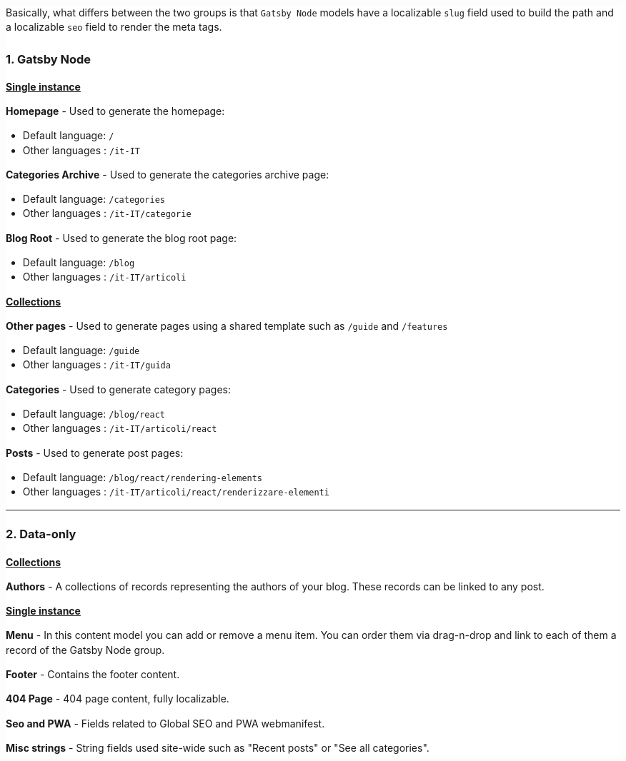 Basically, what differs between the two groups is that `Gatsby Node` models have a localizable `slug` field used to build the path and a localizable `seo` field to render the meta tags.

### 1. Gatsby Node

**<ins>Single instance</ins>**

**Homepage** - Used to generate the homepage:

- Default language: `/`
- Other languages : `/it-IT`

**Categories Archive** - Used to generate the categories archive page:

- Default language: `/categories`
- Other languages : `/it-IT/categorie`

**Blog Root** - Used to generate the blog root page:

- Default language: `/blog`
- Other languages : `/it-IT/articoli`

**<ins>Collections</ins>**

**Other pages** - Used to generate pages using a shared template such as `/guide` and `/features`

- Default language: `/guide`
- Other languages : `/it-IT/guida`

**Categories** - Used to generate category pages:

- Default language: `/blog/react`
- Other languages : `/it-IT/articoli/react`

**Posts** - Used to generate post pages:

- Default language: `/blog/react/rendering-elements`
- Other languages : `/it-IT/articoli/react/renderizzare-elementi`

---

### 2. Data-only

**<ins>Collections</ins>**

**Authors** - A collections of records representing the authors of your blog. These records can be linked to any post.

**<ins>Single instance</ins>**

**Menu** - In this content model you can add or remove a menu item. You can order them via drag-n-drop and link to each of them a record of the Gatsby Node group.

**Footer** - Contains the footer content.

**404 Page** - 404 page content, fully localizable.

**Seo and PWA** - Fields related to Global SEO and PWA webmanifest.

**Misc strings** - String fields used site-wide such as "Recent posts" or "See all categories".

